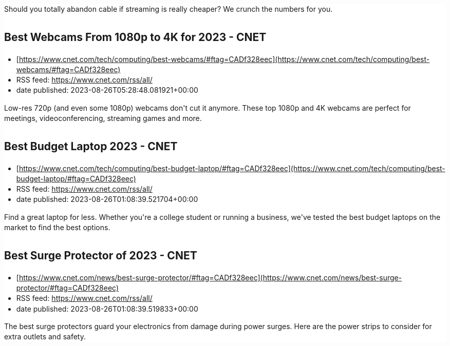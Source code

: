Should you totally abandon cable if streaming is really cheaper? We crunch the numbers for you.

## Best Webcams From 1080p to 4K for 2023     - CNET
 - [https://www.cnet.com/tech/computing/best-webcams/#ftag=CADf328eec](https://www.cnet.com/tech/computing/best-webcams/#ftag=CADf328eec)
 - RSS feed: https://www.cnet.com/rss/all/
 - date published: 2023-08-26T05:28:48.081921+00:00

Low-res 720p (and even some 1080p) webcams don't cut it anymore. These top 1080p and 4K webcams are perfect for meetings, videoconferencing, streaming games and more.

## Best Budget Laptop 2023     - CNET
 - [https://www.cnet.com/tech/computing/best-budget-laptop/#ftag=CADf328eec](https://www.cnet.com/tech/computing/best-budget-laptop/#ftag=CADf328eec)
 - RSS feed: https://www.cnet.com/rss/all/
 - date published: 2023-08-26T01:08:39.521704+00:00

Find a great laptop for less. Whether you're a college student or running a business, we've tested the best budget laptops on the market to find the best options.

## Best Surge Protector of 2023     - CNET
 - [https://www.cnet.com/news/best-surge-protector/#ftag=CADf328eec](https://www.cnet.com/news/best-surge-protector/#ftag=CADf328eec)
 - RSS feed: https://www.cnet.com/rss/all/
 - date published: 2023-08-26T01:08:39.519833+00:00

The best surge protectors guard your electronics from damage during power surges. Here are the power strips to consider for extra outlets and safety.

